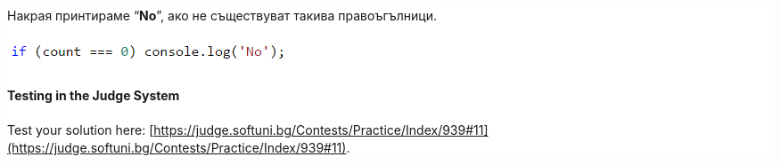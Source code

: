 Накрая принтираме “**No**”, ако не съществуват такива правоъгълници.

![](assets/chapter-8-1-images/12.Generating-rectangles-04.png)

#### Testing in the Judge System

Test your solution here: [https://judge.softuni.bg/Contests/Practice/Index/939#11](https://judge.softuni.bg/Contests/Practice/Index/939#11).
